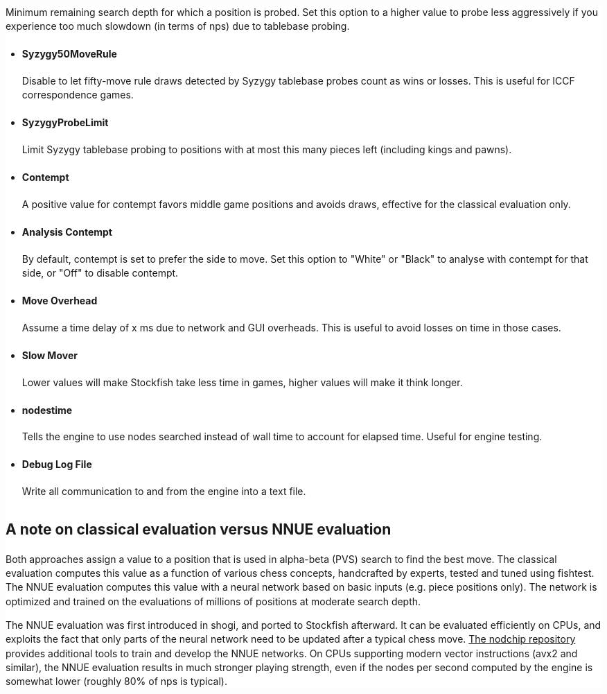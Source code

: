   Minimum remaining search depth for which a position is probed. Set this option
  to a higher value to probe less aggressively if you experience too much slowdown
  (in terms of nps) due to tablebase probing.

- #### Syzygy50MoveRule

  Disable to let fifty-move rule draws detected by Syzygy tablebase probes count
  as wins or losses. This is useful for ICCF correspondence games.

- #### SyzygyProbeLimit

  Limit Syzygy tablebase probing to positions with at most this many pieces left
  (including kings and pawns).

- #### Contempt

  A positive value for contempt favors middle game positions and avoids draws,
  effective for the classical evaluation only.

- #### Analysis Contempt

  By default, contempt is set to prefer the side to move. Set this option to "White"
  or "Black" to analyse with contempt for that side, or "Off" to disable contempt.

- #### Move Overhead

  Assume a time delay of x ms due to network and GUI overheads. This is useful to
  avoid losses on time in those cases.

- #### Slow Mover

  Lower values will make Stockfish take less time in games, higher values will
  make it think longer.

- #### nodestime

  Tells the engine to use nodes searched instead of wall time to account for
  elapsed time. Useful for engine testing.

- #### Debug Log File
  Write all communication to and from the engine into a text file.

## A note on classical evaluation versus NNUE evaluation

Both approaches assign a value to a position that is used in alpha-beta (PVS) search
to find the best move. The classical evaluation computes this value as a function
of various chess concepts, handcrafted by experts, tested and tuned using fishtest.
The NNUE evaluation computes this value with a neural network based on basic
inputs (e.g. piece positions only). The network is optimized and trained
on the evaluations of millions of positions at moderate search depth.

The NNUE evaluation was first introduced in shogi, and ported to Stockfish afterward.
It can be evaluated efficiently on CPUs, and exploits the fact that only parts
of the neural network need to be updated after a typical chess move.
[The nodchip repository](https://github.com/nodchip/Stockfish) provides additional
tools to train and develop the NNUE networks. On CPUs supporting modern vector instructions
(avx2 and similar), the NNUE evaluation results in much stronger playing strength, even
if the nodes per second computed by the engine is somewhat lower (roughly 80% of nps
is typical).
